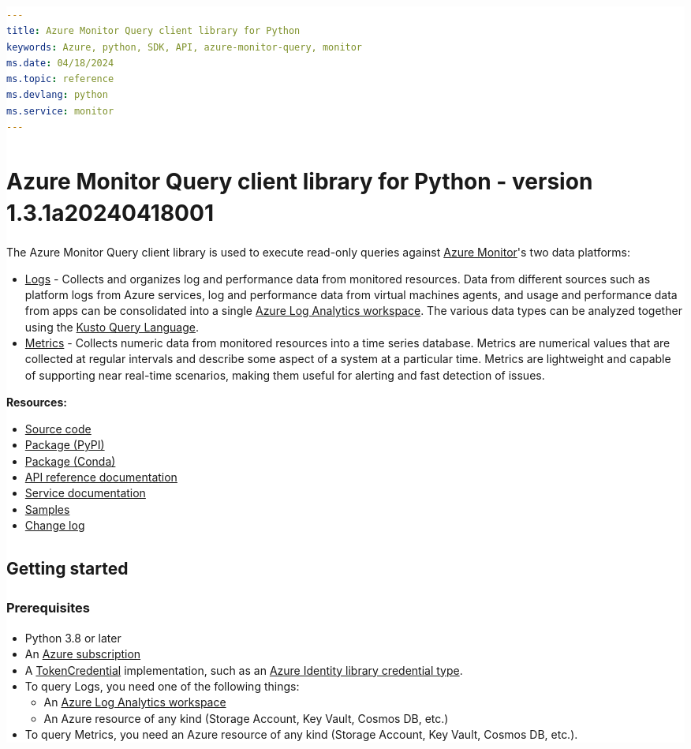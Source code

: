 ```yaml
---
title: Azure Monitor Query client library for Python
keywords: Azure, python, SDK, API, azure-monitor-query, monitor
ms.date: 04/18/2024
ms.topic: reference
ms.devlang: python
ms.service: monitor
---
```

# Azure Monitor Query client library for Python - version 1.3.1a20240418001 


The Azure Monitor Query client library is used to execute read-only queries against [Azure Monitor][azure_monitor_overview]'s two data platforms:

- [Logs](https://learn.microsoft.com/azure/azure-monitor/logs/data-platform-logs) - Collects and organizes log and performance data from monitored resources. Data from different sources such as platform logs from Azure services, log and performance data from virtual machines agents, and usage and performance data from apps can be consolidated into a single [Azure Log Analytics workspace](https://learn.microsoft.com/azure/azure-monitor/logs/data-platform-logs#log-analytics-and-workspaces). The various data types can be analyzed together using the [Kusto Query Language][kusto_query_language].
- [Metrics](https://learn.microsoft.com/azure/azure-monitor/essentials/data-platform-metrics) - Collects numeric data from monitored resources into a time series database. Metrics are numerical values that are collected at regular intervals and describe some aspect of a system at a particular time. Metrics are lightweight and capable of supporting near real-time scenarios, making them useful for alerting and fast detection of issues.

**Resources:**

- [Source code][source]
- [Package (PyPI)][package]
- [Package (Conda)](https://anaconda.org/microsoft/azure-monitor-query/)
- [API reference documentation][python-query-ref-docs]
- [Service documentation][azure_monitor_overview]
- [Samples][samples]
- [Change log][changelog]

## Getting started

### Prerequisites

- Python 3.8 or later
- An [Azure subscription][azure_subscription]
- A [TokenCredential](https://learn.microsoft.com/python/api/azure-core/azure.core.credentials.tokencredential?view=azure-python) implementation, such as an [Azure Identity library credential type](https://learn.microsoft.com/python/api/overview/azure/identity-readme?view=azure-python#credential-classes).
- To query Logs, you need one of the following things:
  - An [Azure Log Analytics workspace][azure_monitor_create_using_portal]
  - An Azure resource of any kind (Storage Account, Key Vault, Cosmos DB, etc.)
- To query Metrics, you need an Azure resource of any kind (Storage Account, Key Vault, Cosmos DB, etc.).


[azure_core_exceptions]: https://aka.ms/azsdk/python/core/docs#module-azure.core.exceptions
[azure_core_ref_docs]: https://aka.ms/azsdk/python/core/docs
[azure_monitor_create_using_portal]: https://learn.microsoft.com/azure/azure-monitor/logs/quick-create-workspace
[azure_monitor_overview]: https://learn.microsoft.com/azure/azure-monitor/
[azure_subscription]: https://azure.microsoft.com/free/python/
[changelog]: https://github.com/Azure/azure-sdk-for-python/tree/main/sdk/monitor/azure-monitor-query/CHANGELOG.md
[kusto_query_language]: https://learn.microsoft.com/azure/data-explorer/kusto/query/
[metric_namespaces]: https://learn.microsoft.com/azure/azure-monitor/reference/supported-metrics/metrics-index#supported-metrics-and-log-categories-by-resource-type
[package]: https://aka.ms/azsdk-python-monitor-query-pypi
[pip]: https://pypi.org/project/pip/
[python_logging]: https://docs.python.org/3/library/logging.html
[python-query-ref-docs]: https://aka.ms/azsdk/python/monitor-query/docs
[samples]: https://github.com/Azure/azure-sdk-for-python/tree/main/sdk/monitor/azure-monitor-query/samples
[source]: https://github.com/Azure/azure-sdk-for-python/blob/main/sdk/monitor/azure-monitor-query/
[troubleshooting_guide]: https://github.com/Azure/azure-sdk-for-python/blob/main/sdk/monitor/azure-monitor-query/TROUBLESHOOTING.md
[cla]: https://cla.microsoft.com
[code_of_conduct]: https://opensource.microsoft.com/codeofconduct/
[coc_faq]: https://opensource.microsoft.com/codeofconduct/faq/
[coc_contact]: mailto:opencode@microsoft.com